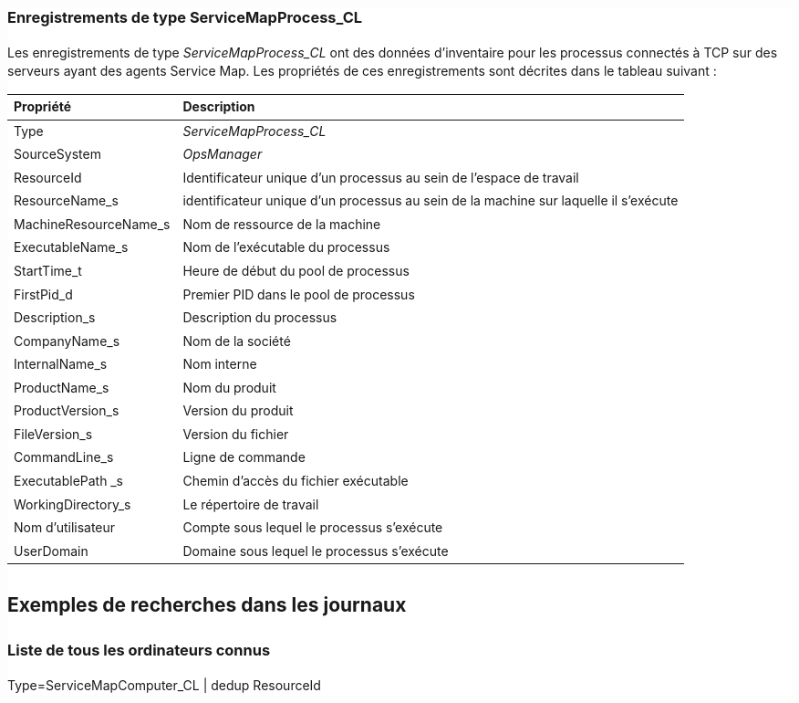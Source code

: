 

### <a name="servicemapprocesscl-type-records"></a>Enregistrements de type ServiceMapProcess_CL
Les enregistrements de type *ServiceMapProcess_CL* ont des données d’inventaire pour les processus connectés à TCP sur des serveurs ayant des agents Service Map. Les propriétés de ces enregistrements sont décrites dans le tableau suivant :

| Propriété | Description |
|:--|:--|
| Type | *ServiceMapProcess_CL* |
| SourceSystem | *OpsManager* |
| ResourceId | Identificateur unique d’un processus au sein de l’espace de travail |
| ResourceName_s | identificateur unique d’un processus au sein de la machine sur laquelle il s’exécute|
| MachineResourceName_s | Nom de ressource de la machine |
| ExecutableName_s | Nom de l’exécutable du processus |
| StartTime_t | Heure de début du pool de processus |
| FirstPid_d | Premier PID dans le pool de processus |
| Description_s | Description du processus |
| CompanyName_s | Nom de la société |
| InternalName_s | Nom interne |
| ProductName_s | Nom du produit |
| ProductVersion_s | Version du produit |
| FileVersion_s | Version du fichier |
| CommandLine_s | Ligne de commande |
| ExecutablePath _s | Chemin d’accès du fichier exécutable |
| WorkingDirectory_s | Le répertoire de travail |
| Nom d’utilisateur | Compte sous lequel le processus s’exécute |
| UserDomain | Domaine sous lequel le processus s’exécute |


## <a name="sample-log-searches"></a>Exemples de recherches dans les journaux

### <a name="list-all-known-machines"></a>Liste de tous les ordinateurs connus
Type=ServiceMapComputer_CL | dedup ResourceId
